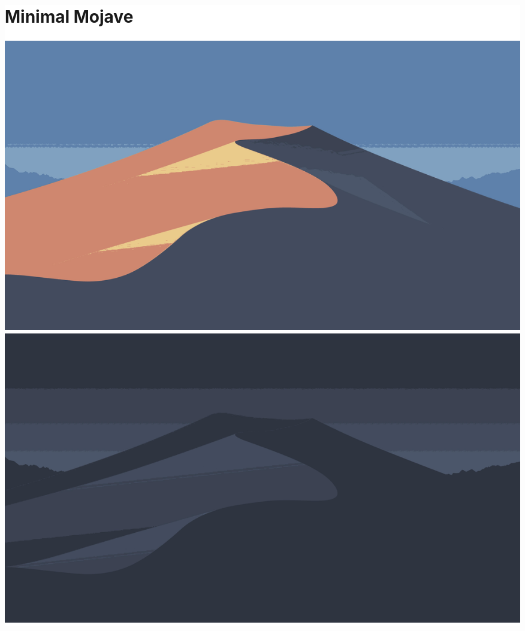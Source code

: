 # Minimal Mojave
![](dynamic-wallpapers/Minimal_Mojave/ign_Minimal_Mojave-1.jpg)
![](dynamic-wallpapers/Minimal_Mojave/ign_Minimal_Mojave-2.jpg)
